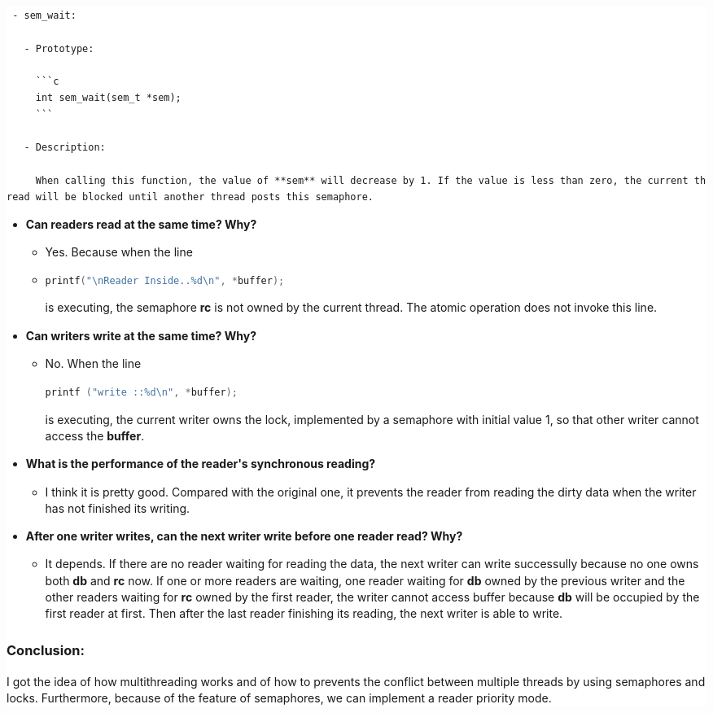      - sem_wait:

       - Prototype:

         ```c
         int sem_wait(sem_t *sem);
         ```

       - Description:

         When calling this function, the value of **sem** will decrease by 1. If the value is less than zero, the current thread will be blocked until another thread posts this semaphore.

         

   - **Can readers read at the same time? Why?**

     - Yes. Because when the line 

     - ```c
       printf("\nReader Inside..%d\n", *buffer);
       ```

       is executing, the semaphore **rc** is not owned by the current thread. The atomic operation does not invoke this line.

       

   - **Can writers write at the same time? Why?**

     - No. When the line

       ```c
       printf ("write ::%d\n", *buffer);
       ```

       is executing, the current writer owns the lock, implemented by a semaphore with initial value 1, so that other writer cannot access the **buffer**.

       

   - **What is the performance of the reader's synchronous reading?**

     - I think it is pretty good. Compared with the original one, it prevents the reader from reading the dirty data when the writer has not finished its writing.

       

   - **After one writer writes, can the next writer write before one reader read? Why?**

     - It depends. If there are no reader waiting for reading the data, the next writer can write successully because no one owns both **db** and **rc** now. If one or more readers are waiting, one reader waiting for **db** owned by the previous writer and the other readers waiting for **rc** owned by the first reader, the writer cannot access buffer because **db** will be occupied by the first reader at first. Then after the last reader finishing its reading, the next writer is able to write.

### Conclusion:

I got the idea of how multithreading works and of how to prevents the conflict between multiple threads by using semaphores and locks. Furthermore, because of the feature of semaphores, we can implement a reader priority mode.